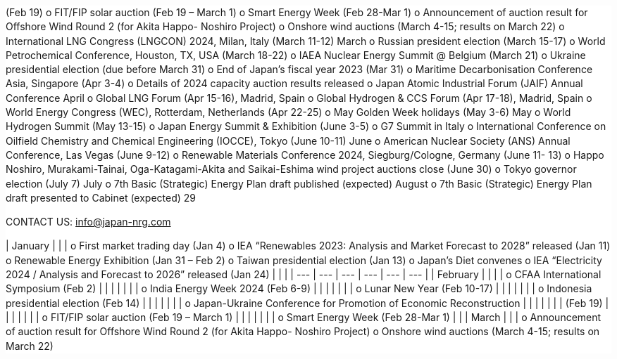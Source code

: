 (Feb 19)
o  FIT/FIP solar auction (Feb 19 – March 1)
o  Smart Energy Week (Feb 28-Mar 1)
o  Announcement of auction result for Offshore Wind Round 2 (for Akita Happo-
Noshiro Project)
o  Onshore wind auctions (March 4-15; results on March 22)
o  International LNG Congress (LNGCON) 2024, Milan, Italy (March 11-12)
March    o  Russian president election (March 15-17)
o  World Petrochemical Conference, Houston, TX, USA (March 18-22)
o  IAEA Nuclear Energy Summit @ Belgium (March 21)
o  Ukraine presidential election (due before March 31)
o  End of Japan’s fiscal year 2023 (Mar 31)
o  Maritime Decarbonisation Conference Asia, Singapore (Apr 3-4)
o  Details of 2024 capacity auction results released
o  Japan Atomic Industrial Forum (JAIF) Annual Conference
April
o  Global LNG Forum (Apr 15-16), Madrid, Spain
o  Global Hydrogen & CCS Forum (Apr 17-18), Madrid, Spain
o  World Energy Congress (WEC), Rotterdam, Netherlands (Apr 22-25)
o  May Golden Week holidays (May 3-6)
May
o  World Hydrogen Summit (May 13-15)
o  Japan Energy Summit & Exhibition (June 3-5)
o  G7 Summit in Italy
o  International Conference on Oilfield Chemistry and Chemical Engineering
(IOCCE), Tokyo (June 10-11)
June    o  American Nuclear Society (ANS) Annual Conference, Las Vegas (June 9-12)
o  Renewable Materials Conference 2024, Siegburg/Cologne, Germany (June 11-
13)
o  Happo Noshiro, Murakami-Tainai, Oga-Katagami-Akita and Saikai-Eshima wind
project auctions close (June 30)
o  Tokyo governor election (July 7)
July
o  7th Basic (Strategic) Energy Plan draft published (expected)
August   o  7th Basic (Strategic) Energy Plan draft presented to Cabinet (expected)
29


CONTACT  US: info@japan-nrg.com

| January |  |  | o First market trading day (Jan 4)
o IEA “Renewables 2023: Analysis and Market Forecast to 2028” released (Jan
11)
o Renewable Energy Exhibition (Jan 31 – Feb 2)
o Taiwan presidential election (Jan 13)
o Japan’s Diet convenes
o IEA “Electricity 2024 / Analysis and Forecast to 2026” released (Jan 24) |  |  |
| --- | --- | --- | --- | --- | --- |
| February |  |  |  | o CFAA International Symposium (Feb 2) |  |
|  |  |  |  | o India Energy Week 2024 (Feb 6-9) |  |
|  |  |  |  | o Lunar New Year (Feb 10-17) |  |
|  |  |  |  | o Indonesia presidential election (Feb 14) |  |
|  |  |  |  | o Japan-Ukraine Conference for Promotion of Economic Reconstruction |  |
|  |  |  |  | (Feb 19) |  |
|  |  |  |  | o FIT/FIP solar auction (Feb 19 – March 1) |  |
|  |  |  |  | o Smart Energy Week (Feb 28-Mar 1) |  |
| March |  |  | o Announcement of auction result for Offshore Wind Round 2 (for Akita Happo-
Noshiro Project)
o Onshore wind auctions (March 4-15; results on March 22)